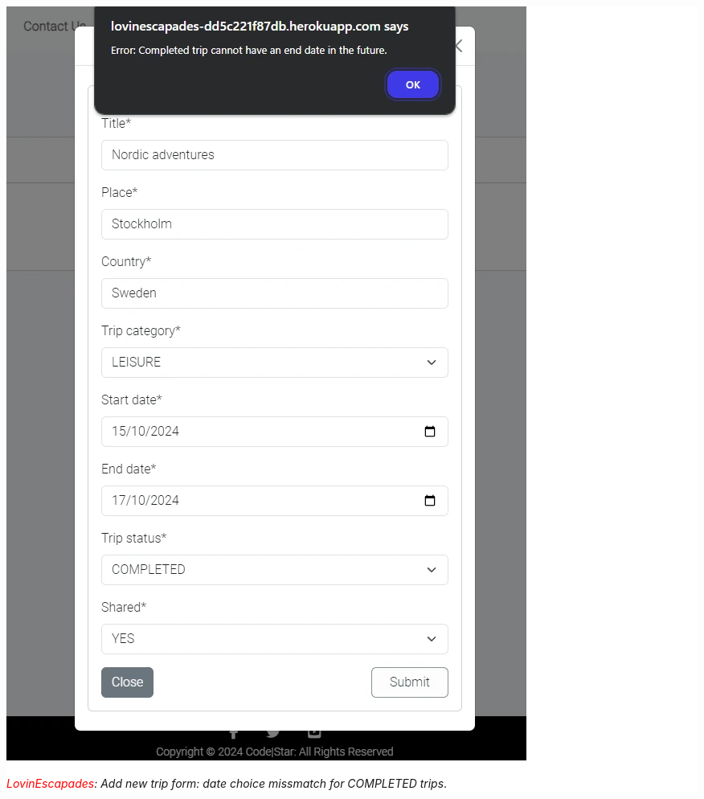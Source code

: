 ![Main menu](static/clips/Add_trip_Completed_error.webp#center)

*<font color="red">LovinEscapades</font>: Add new trip form: date choice missmatch for COMPLETED trips*.<br>
